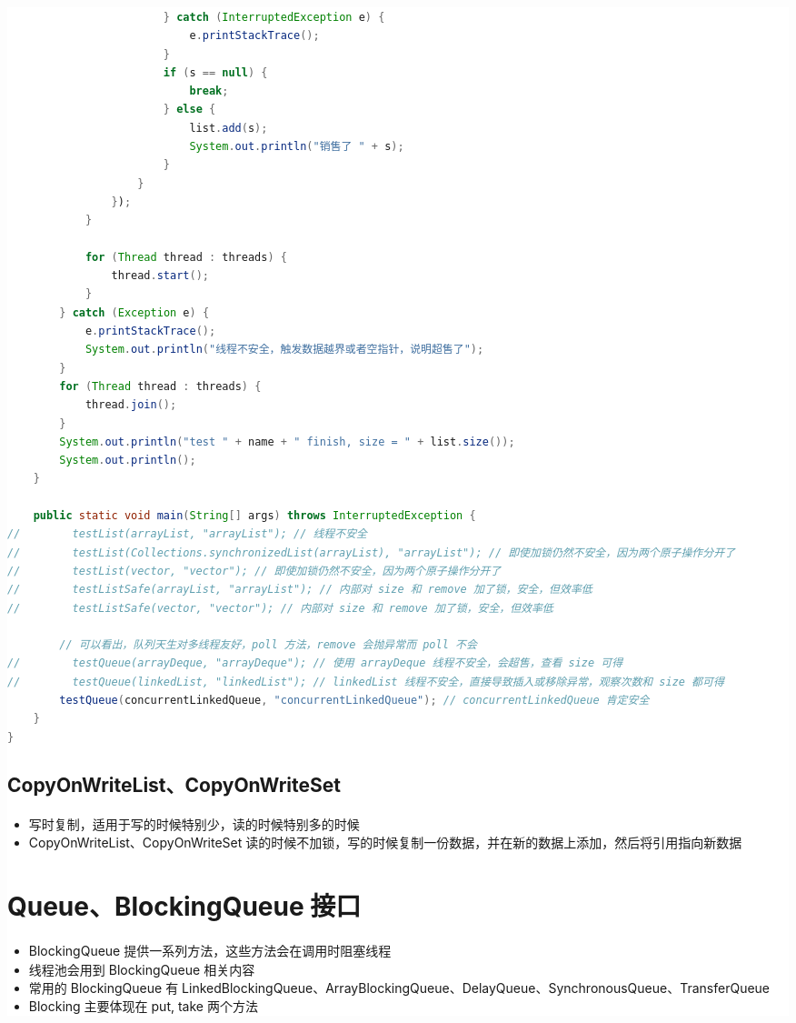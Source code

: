 ```java
                        } catch (InterruptedException e) {
                            e.printStackTrace();
                        }
                        if (s == null) {
                            break;
                        } else {
                            list.add(s);
                            System.out.println("销售了 " + s);
                        }
                    }
                });
            }

            for (Thread thread : threads) {
                thread.start();
            }
        } catch (Exception e) {
            e.printStackTrace();
            System.out.println("线程不安全，触发数据越界或者空指针，说明超售了");
        }
        for (Thread thread : threads) {
            thread.join();
        }
        System.out.println("test " + name + " finish, size = " + list.size());
        System.out.println();
    }

    public static void main(String[] args) throws InterruptedException {
//        testList(arrayList, "arrayList"); // 线程不安全
//        testList(Collections.synchronizedList(arrayList), "arrayList"); // 即使加锁仍然不安全，因为两个原子操作分开了
//        testList(vector, "vector"); // 即使加锁仍然不安全，因为两个原子操作分开了
//        testListSafe(arrayList, "arrayList"); // 内部对 size 和 remove 加了锁，安全，但效率低
//        testListSafe(vector, "vector"); // 内部对 size 和 remove 加了锁，安全，但效率低

        // 可以看出，队列天生对多线程友好，poll 方法，remove 会抛异常而 poll 不会
//        testQueue(arrayDeque, "arrayDeque"); // 使用 arrayDeque 线程不安全，会超售，查看 size 可得
//        testQueue(linkedList, "linkedList"); // linkedList 线程不安全，直接导致插入或移除异常，观察次数和 size 都可得
        testQueue(concurrentLinkedQueue, "concurrentLinkedQueue"); // concurrentLinkedQueue 肯定安全
    }
}
```

## CopyOnWriteList、CopyOnWriteSet

- 写时复制，适用于写的时候特别少，读的时候特别多的时候
- CopyOnWriteList、CopyOnWriteSet 读的时候不加锁，写的时候复制一份数据，并在新的数据上添加，然后将引用指向新数据

# Queue、BlockingQueue 接口

- BlockingQueue 提供一系列方法，这些方法会在调用时阻塞线程
- 线程池会用到 BlockingQueue 相关内容
- 常用的 BlockingQueue 有 LinkedBlockingQueue、ArrayBlockingQueue、DelayQueue、SynchronousQueue、TransferQueue
- Blocking 主要体现在 put, take 两个方法

